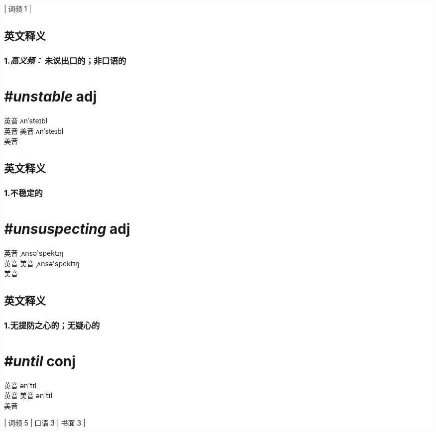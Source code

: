 
| 词频 1 |  

英文释义
---
### 1.*高义频：* **未说出口的；非口语的**  


# ***\#unstable*** adj
英音 ʌnˈsteɪbl  
英音
<audio src="./media/unstable1_AAC.aac"></audio>
美音 ʌnˈsteɪbl  
美音
<audio src="./media/unstable2_AAC.aac"></audio>


  

英文释义
---
### 1.**不稳定的**  


# ***\#unsuspecting*** adj
英音 ˌʌnsə'spektɪŋ  
英音
<audio src="./media/unsuspecting1_AAC.aac"></audio>
美音 ˌʌnsə'spektɪŋ  
美音
<audio src="./media/unsuspecting2_AAC.aac"></audio>


  

英文释义
---
### 1.**无提防之心的；无疑心的**  


# ***\#until*** conj
英音 ən'tɪl  
英音
<audio src="./media/until-B.aac"></audio>
美音 ən'tɪl  
美音
<audio src="./media/until.aac"></audio>


| 词频 5 | 口语 3 | 书面 3 |  

